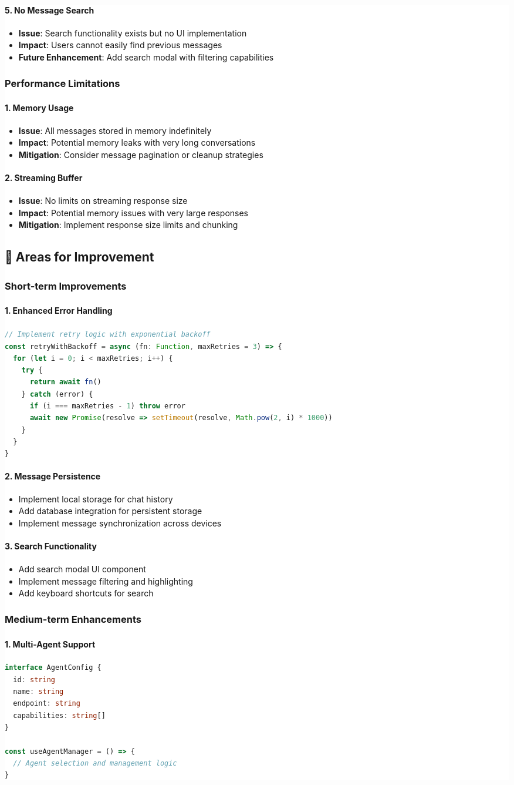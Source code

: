 #### 5. **No Message Search**
- **Issue**: Search functionality exists but no UI implementation
- **Impact**: Users cannot easily find previous messages
- **Future Enhancement**: Add search modal with filtering capabilities

### Performance Limitations

#### 1. **Memory Usage**
- **Issue**: All messages stored in memory indefinitely
- **Impact**: Potential memory leaks with very long conversations
- **Mitigation**: Consider message pagination or cleanup strategies

#### 2. **Streaming Buffer**
- **Issue**: No limits on streaming response size
- **Impact**: Potential memory issues with very large responses
- **Mitigation**: Implement response size limits and chunking

## 🚀 Areas for Improvement

### Short-term Improvements

#### 1. **Enhanced Error Handling**
```typescript
// Implement retry logic with exponential backoff
const retryWithBackoff = async (fn: Function, maxRetries = 3) => {
  for (let i = 0; i < maxRetries; i++) {
    try {
      return await fn()
    } catch (error) {
      if (i === maxRetries - 1) throw error
      await new Promise(resolve => setTimeout(resolve, Math.pow(2, i) * 1000))
    }
  }
}
```

#### 2. **Message Persistence**
- Implement local storage for chat history
- Add database integration for persistent storage
- Implement message synchronization across devices

#### 3. **Search Functionality**
- Add search modal UI component
- Implement message filtering and highlighting
- Add keyboard shortcuts for search

### Medium-term Enhancements

#### 1. **Multi-Agent Support**
```typescript
interface AgentConfig {
  id: string
  name: string
  endpoint: string
  capabilities: string[]
}

const useAgentManager = () => {
  // Agent selection and management logic
}
```
